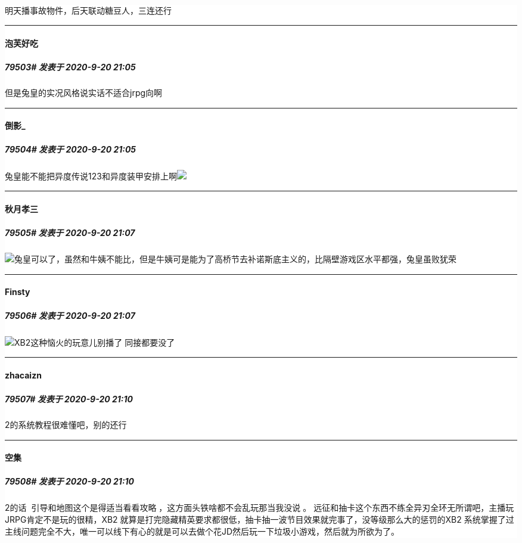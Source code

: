
明天播事故物件，后天联动糖豆人，三连还行


-----

####  泡芙好吃  
##### 79503#       发表于 2020-9-20 21:05


但是兔皇的实况风格说实话不适合jrpg向啊


-----

####  倒影_  
##### 79504#       发表于 2020-9-20 21:05


兔皇能不能把异度传说123和异度装甲安排上啊<img src="https://static.saraba1st.com/image/smiley/face2017/067.png" referrerpolicy="no-referrer">


-----

####  秋月孝三  
##### 79505#       发表于 2020-9-20 21:07


<img src="https://static.saraba1st.com/image/smiley/face2017/067.png" referrerpolicy="no-referrer">兔皇可以了，虽然和牛姨不能比，但是牛姨可是能为了高桥节去补诺斯底主义的，比隔壁游戏区水平都强，兔皇虽败犹荣


-----

####  Finsty  
##### 79506#       发表于 2020-9-20 21:07


<img src="https://static.saraba1st.com/image/smiley/face2017/067.png" referrerpolicy="no-referrer">XB2这种恼火的玩意儿别播了 同接都要没了


-----

####  zhacaizn  
##### 79507#       发表于 2020-9-20 21:10


2的系统教程很难懂吧，别的还行


-----

####  空集  
##### 79508#       发表于 2020-9-20 21:10


2的话  引导和地图这个是得适当看看攻略 ，这方面头铁啥都不会乱玩那当我没说 。 远征和抽卡这个东西不练全异刃全环无所谓吧，主播玩JRPG肯定不是玩的很精，XB2 就算是打完隐藏精英要求都很低，抽卡抽一波节目效果就完事了，没等级那么大的惩罚的XB2 系统掌握了过主线问题完全不大，唯一可以线下有心的就是可以去做个花JD然后玩一下垃圾小游戏，然后就为所欲为了。 
